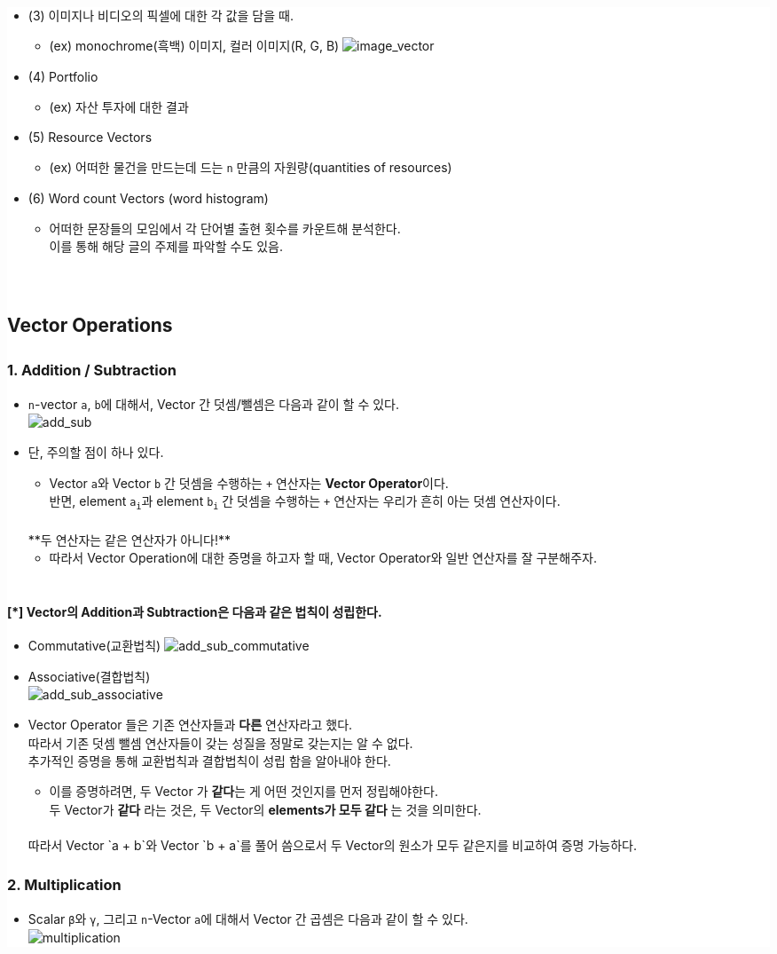   - (3) 이미지나 비디오의 픽셀에 대한 각 값을 담을 때.
    - (ex) monochrome(흑백) 이미지, 컬러 이미지(R, G, B)
    ![image_vector][def6]  

  - (4) Portfolio
    - (ex) 자산 투자에 대한 결과

  - (5) Resource Vectors
    - (ex) 어떠한 물건을 만드는데 드는 `n` 만큼의 자원량(quantities of resources)  

  - (6) Word count Vectors (word histogram)
    - 어떠한 문장들의 모임에서 각 단어별 출현 횟수를 카운트해 분석한다.  
    이를 통해 해당 글의 주제를 파악할 수도 있음.  

  <br>

## Vector Operations 
### 1. Addition / Subtraction
- `n`-vector `a`, `b`에 대해서, Vector 간 덧셈/뺄셈은 다음과 같이 할 수 있다.  
![add_sub][def7]

- 단, 주의할 점이 하나 있다.  

  - Vector `a`와 Vector `b` 간 덧셈을 수행하는 `+` 연산자는 **Vector Operator**이다.  
  반면, element `a`<sub>`i`</sub>과 element `b`<sub>`i`</sub> 간 덧셈을 수행하는 `+` 연산자는 우리가 흔히 아는 덧셈 연산자이다.  
  <br>
  **두 연산자는 같은 연산자가 아니다!**  

  - 따라서 Vector Operation에 대한 증명을 하고자 할 때, Vector Operator와 일반 연산자를 잘 구분해주자.  

  <br>

#### [*] Vector의 Addition과 Subtraction은 다음과 같은 법칙이 성립한다.

  - Commutative(교환법칙)
  ![add_sub_commutative][def8]  

  - Associative(결합법칙)  
  ![add_sub_associative][def9]

- Vector Operator 들은 기존 연산자들과 **다른** 연산자라고 했다.  
따라서 기존 덧셈 뺄셈 연산자들이 갖는 성질을 정말로 갖는지는 알 수 없다.  
추가적인 증명을 통해 교환법칙과 결합법칙이 성립 함을 알아내야 한다.  

  - 이를 증명하려면, 두 Vector 가 **같다**는 게 어떤 것인지를 먼저 정립해야한다.  
  두 Vector가 **같다** 라는 것은, 두 Vector의 **elements가 모두 같다** 는 것을 의미한다.  
  <br>
  따라서 Vector `a + b`와 Vector `b + a`를 풀어 씀으로서 두 Vector의 원소가 모두 같은지를 비교하여 증명 가능하다.  

  <br>

### 2. Multiplication
- Scalar `β`와 `γ`, 그리고 `n`-Vector `a`에 대해서 Vector 간 곱셈은 다음과 같이 할 수 있다.  
![multiplication][def10]  


[def]: https://i.imgur.com/ywrTNT2.png
[def2]: https://i.imgur.com/Xspo3aq.png
[def3]: https://i.imgur.com/DIWQfpu.png
[def4]: https://i.imgur.com/yDH5z2q.png
[def5]: https://i.imgur.com/P2GDvbw.png
[def6]: https://i.imgur.com/DiMEdQK.png
[def7]: https://i.imgur.com/8CsZ4B3.png
[def8]: https://i.imgur.com/luNsiyG.png
[def9]: https://i.imgur.com/pArTmV8.png
[def10]: https://i.imgur.com/hURjQLr.png
[def11]: https://i.imgur.com/CsAd8hg.png
[def12]: https://i.imgur.com/GzEbETY.png
[def13]: https://i.imgur.com/qzZHxfs.png
[def14]: https://i.imgur.com/GwedDlu.png
[def15]: https://i.imgur.com/zmmGPQ4.png
[def16]: https://i.imgur.com/2wSPYJ0.png
[def17]: https://i.imgur.com/cxmZJ13.png
[def18]: https://i.imgur.com/5g3SWuj.png
[def19]: https://i.imgur.com/ZlUlHR5.png
[def20]: https://i.imgur.com/DOsW1h6.png
[def21]: https://i.imgur.com/pJLSJmI.png
[def22]: https://i.imgur.com/pEUolfo.png
[def23]: https://i.imgur.com/cbMnH43.png
[def24]: https://i.imgur.com/F3eSYfM.png
[def25]: https://i.imgur.com/sbD7ZyW.png
[def26]: https://i.imgur.com/oHXGsQ4.png
[def27]: https://i.imgur.com/dpotsoU.png
[def28]: https://i.imgur.com/Q0rxVUE.png
[def29]: https://i.imgur.com/ZvWTNLR.png
[def30]: https://i.imgur.com/hxYUHzk.png
[def31]: https://i.imgur.com/c9TW8TD.png
